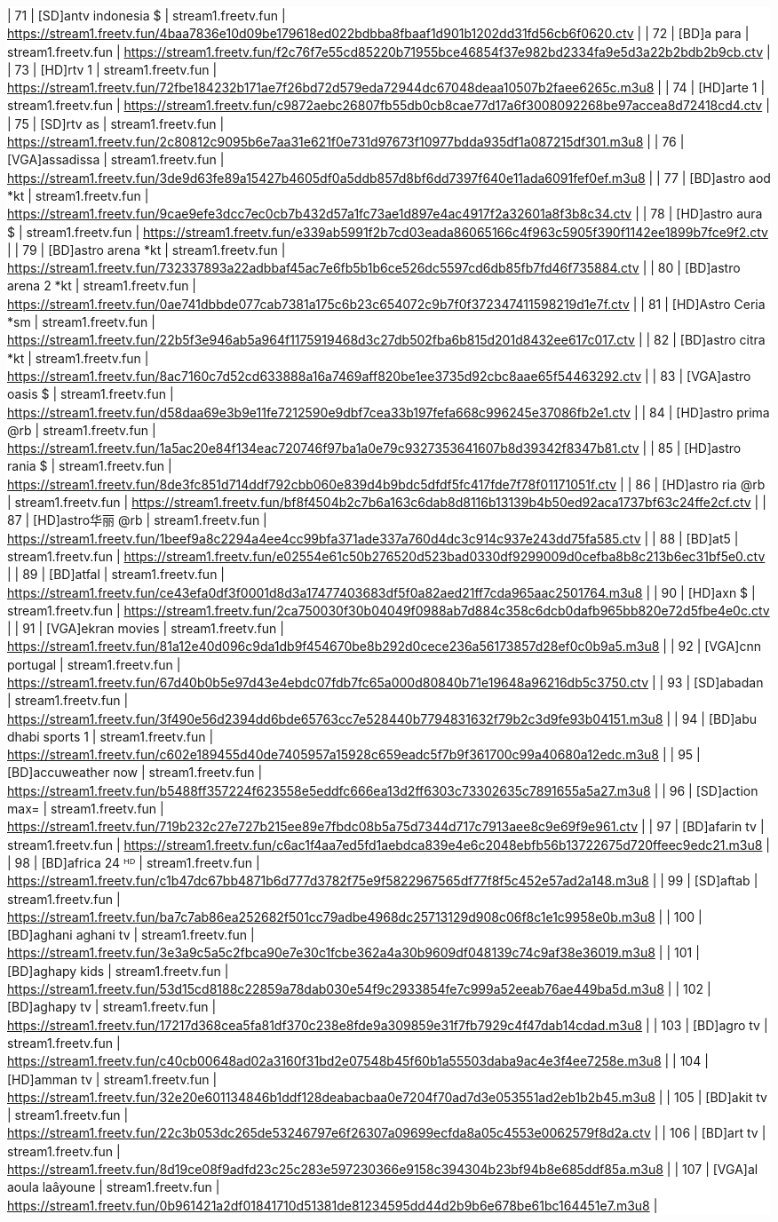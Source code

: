 | 71 | [SD]antv indonesia $ | stream1.freetv.fun | <https://stream1.freetv.fun/4baa7836e10d09be179618ed022bdbba8fbaaf1d901b1202dd31fd56cb6f0620.ctv> |
| 72 | [BD]a para | stream1.freetv.fun | <https://stream1.freetv.fun/f2c76f7e55cd85220b71955bce46854f37e982bd2334fa9e5d3a22b2bdb2b9cb.ctv> |
| 73 | [HD]rtv 1 | stream1.freetv.fun | <https://stream1.freetv.fun/72fbe184232b171ae7f26bd72d579eda72944dc67048deaa10507b2faee6265c.m3u8> |
| 74 | [HD]arte 1 | stream1.freetv.fun | <https://stream1.freetv.fun/c9872aebc26807fb55db0cb8cae77d17a6f3008092268be97accea8d72418cd4.ctv> |
| 75 | [SD]rtv as | stream1.freetv.fun | <https://stream1.freetv.fun/2c80812c9095b6e7aa31e621f0e731d97673f10977bdda935df1a087215df301.m3u8> |
| 76 | [VGA]assadissa | stream1.freetv.fun | <https://stream1.freetv.fun/3de9d63fe89a15427b4605df0a5ddb857d8bf6dd7397f640e11ada6091fef0ef.m3u8> |
| 77 | [BD]astro aod *kt | stream1.freetv.fun | <https://stream1.freetv.fun/9cae9efe3dcc7ec0cb7b432d57a1fc73ae1d897e4ac4917f2a32601a8f3b8c34.ctv> |
| 78 | [HD]astro aura $ | stream1.freetv.fun | <https://stream1.freetv.fun/e339ab5991f2b7cd03eada86065166c4f963c5905f390f1142ee1899b7fce9f2.ctv> |
| 79 | [BD]astro arena *kt | stream1.freetv.fun | <https://stream1.freetv.fun/732337893a22adbbaf45ac7e6fb5b1b6ce526dc5597cd6db85fb7fd46f735884.ctv> |
| 80 | [BD]astro arena 2 *kt | stream1.freetv.fun | <https://stream1.freetv.fun/0ae741dbbde077cab7381a175c6b23c654072c9b7f0f372347411598219d1e7f.ctv> |
| 81 | [HD]Astro Ceria *sm | stream1.freetv.fun | <https://stream1.freetv.fun/22b5f3e946ab5a964f1175919468d3c27db502fba6b815d201d8432ee617c017.ctv> |
| 82 | [BD]astro citra *kt | stream1.freetv.fun | <https://stream1.freetv.fun/8ac7160c7d52cd633888a16a7469aff820be1ee3735d92cbc8aae65f54463292.ctv> |
| 83 | [VGA]astro oasis $ | stream1.freetv.fun | <https://stream1.freetv.fun/d58daa69e3b9e11fe7212590e9dbf7cea33b197fefa668c996245e37086fb2e1.ctv> |
| 84 | [HD]astro prima @rb | stream1.freetv.fun | <https://stream1.freetv.fun/1a5ac20e84f134eac720746f97ba1a0e79c9327353641607b8d39342f8347b81.ctv> |
| 85 | [HD]astro rania $ | stream1.freetv.fun | <https://stream1.freetv.fun/8de3fc851d714ddf792cbb060e839d4b9bdc5dfdf5fc417fde7f78f01171051f.ctv> |
| 86 | [HD]astro ria @rb | stream1.freetv.fun | <https://stream1.freetv.fun/bf8f4504b2c7b6a163c6dab8d8116b13139b4b50ed92aca1737bf63c24ffe2cf.ctv> |
| 87 | [HD]astro华丽 @rb | stream1.freetv.fun | <https://stream1.freetv.fun/1beef9a8c2294a4ee4cc99bfa371ade337a760d4dc3c914c937e243dd75fa585.ctv> |
| 88 | [BD]at5 | stream1.freetv.fun | <https://stream1.freetv.fun/e02554e61c50b276520d523bad0330df9299009d0cefba8b8c213b6ec31bf5e0.ctv> |
| 89 | [BD]atfal | stream1.freetv.fun | <https://stream1.freetv.fun/ce43efa0df3f0001d8d3a17477403683df5f0a82aed21ff7cda965aac2501764.m3u8> |
| 90 | [HD]axn $ | stream1.freetv.fun | <https://stream1.freetv.fun/2ca750030f30b04049f0988ab7d884c358c6dcb0dafb965bb820e72d5fbe4e0c.ctv> |
| 91 | [VGA]ekran movies | stream1.freetv.fun | <https://stream1.freetv.fun/81a12e40d096c9da1db9f454670be8b292d0cece236a56173857d28ef0c0b9a5.m3u8> |
| 92 | [VGA]cnn portugal | stream1.freetv.fun | <https://stream1.freetv.fun/67d40b0b5e97d43e4ebdc07fdb7fc65a000d80840b71e19648a96216db5c3750.ctv> |
| 93 | [SD]abadan | stream1.freetv.fun | <https://stream1.freetv.fun/3f490e56d2394dd6bde65763cc7e528440b7794831632f79b2c3d9fe93b04151.m3u8> |
| 94 | [BD]abu dhabi sports 1 | stream1.freetv.fun | <https://stream1.freetv.fun/c602e189455d40de7405957a15928c659eadc5f7b9f361700c99a40680a12edc.m3u8> |
| 95 | [BD]accuweather now | stream1.freetv.fun | <https://stream1.freetv.fun/b5488ff357224f623558e5eddfc666ea13d2ff6303c73302635c7891655a5a27.m3u8> |
| 96 | [SD]action max= | stream1.freetv.fun | <https://stream1.freetv.fun/719b232c27e727b215ee89e7fbdc08b5a75d7344d717c7913aee8c9e69f9e961.ctv> |
| 97 | [BD]afarin tv | stream1.freetv.fun | <https://stream1.freetv.fun/c6ac1f4aa7ed5fd1aebdca839e4e6c2048ebfb56b13722675d720ffeec9edc21.m3u8> |
| 98 | [BD]africa 24 ᴴᴰ | stream1.freetv.fun | <https://stream1.freetv.fun/c1b47dc67bb4871b6d777d3782f75e9f5822967565df77f8f5c452e57ad2a148.m3u8> |
| 99 | [SD]aftab | stream1.freetv.fun | <https://stream1.freetv.fun/ba7c7ab86ea252682f501cc79adbe4968dc25713129d908c06f8c1e1c9958e0b.m3u8> |
| 100 | [BD]aghani aghani tv | stream1.freetv.fun | <https://stream1.freetv.fun/3e3a9c5a5c2fbca90e7e30c1fcbe362a4a30b9609df048139c74c9af38e36019.m3u8> |
| 101 | [BD]aghapy kids | stream1.freetv.fun | <https://stream1.freetv.fun/53d15cd8188c22859a78dab030e54f9c2933854fe7c999a52eeab76ae449ba5d.m3u8> |
| 102 | [BD]aghapy tv | stream1.freetv.fun | <https://stream1.freetv.fun/17217d368cea5fa81df370c238e8fde9a309859e31f7fb7929c4f47dab14cdad.m3u8> |
| 103 | [BD]agro tv | stream1.freetv.fun | <https://stream1.freetv.fun/c40cb00648ad02a3160f31bd2e07548b45f60b1a55503daba9ac4e3f4ee7258e.m3u8> |
| 104 | [HD]amman tv | stream1.freetv.fun | <https://stream1.freetv.fun/32e20e601134846b1ddf128deabacbaa0e7204f70ad7d3e053551ad2eb1b2b45.m3u8> |
| 105 | [BD]akit tv | stream1.freetv.fun | <https://stream1.freetv.fun/22c3b053dc265de53246797e6f26307a09699ecfda8a05c4553e0062579f8d2a.ctv> |
| 106 | [BD]art tv | stream1.freetv.fun | <https://stream1.freetv.fun/8d19ce08f9adfd23c25c283e597230366e9158c394304b23bf94b8e685ddf85a.m3u8> |
| 107 | [VGA]al aoula laâyoune | stream1.freetv.fun | <https://stream1.freetv.fun/0b961421a2df01841710d51381de81234595dd44d2b9b6e678be61bc164451e7.m3u8> |